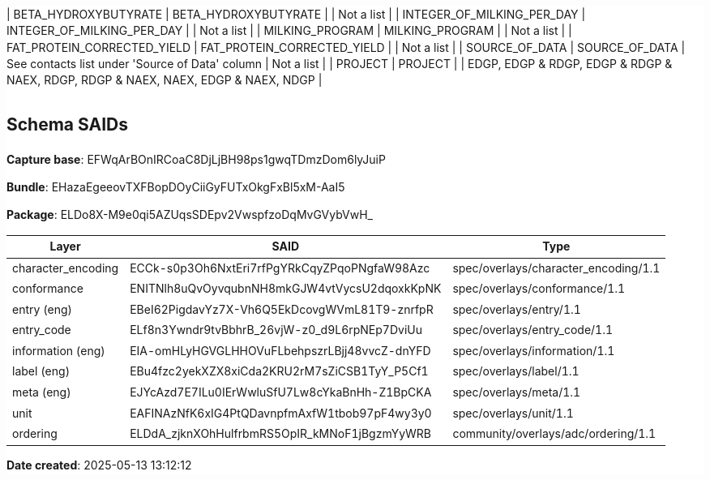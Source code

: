 | BETA_HYDROXYBUTYRATE | BETA_HYDROXYBUTYRATE |  | Not a list |
| INTEGER_OF_MILKING_PER_DAY | INTEGER_OF_MILKING_PER_DAY |  | Not a list |
| MILKING_PROGRAM | MILKING_PROGRAM |  | Not a list |
| FAT_PROTEIN_CORRECTED_YIELD | FAT_PROTEIN_CORRECTED_YIELD |  | Not a list |
| SOURCE_OF_DATA | SOURCE_OF_DATA | See contacts list under 'Source of Data' column | Not a list |
| PROJECT | PROJECT |  | EDGP, EDGP & RDGP, EDGP & RDGP & NAEX, RDGP, RDGP & NAEX, NAEX, EDGP & NAEX, NDGP |

## Schema SAIDs

**Capture base**: EFWqArBOnIRCoaC8DjLjBH98ps1gwqTDmzDom6lyJuiP

**Bundle**: EHazaEgeeovTXFBopDOyCiiGyFUTxOkgFxBl5xM-AaI5

**Package**: ELDo8X-M9e0qi5AZUqsSDEpv2VwspfzoDqMvGVybVwH_

| Layer | SAID | Type |
| --- | --- | --- |
| character_encoding | ECCk-s0p3Oh6NxtEri7rfPgYRkCqyZPqoPNgfaW98Azc | spec/overlays/character_encoding/1.1 |
| conformance | ENITNlh8uQvOyvqubnNH8mkGJW4vtVycsU2dqoxkKpNK | spec/overlays/conformance/1.1 |
| entry (eng) | EBeI62PigdavYz7X-Vh6Q5EkDcovgWVmL81T9-znrfpR | spec/overlays/entry/1.1 |
| entry_code | ELf8n3Ywndr9tvBbhrB_26vjW-z0_d9L6rpNEp7DviUu | spec/overlays/entry_code/1.1 |
| information (eng) | EIA-omHLyHGVGLHHOVuFLbehpszrLBjj48vvcZ-dnYFD | spec/overlays/information/1.1 |
| label (eng) | EBu4fzc2yekXZX8xiCda2KRU2rM7sZiCSB1TyY_P5Cf1 | spec/overlays/label/1.1 |
| meta (eng) | EJYcAzd7E7ILu0IErWwluSfU7Lw8cYkaBnHh-Z1BpCKA | spec/overlays/meta/1.1 |
| unit | EAFINAzNfK6xIG4PtQDavnpfmAxfW1tbob97pF4wy3y0 | spec/overlays/unit/1.1 |
| ordering | ELDdA_zjknXOhHulfrbmRS5OpIR_kMNoF1jBgzmYyWRB | community/overlays/adc/ordering/1.1 |

**Date created**: 2025-05-13 13:12:12

